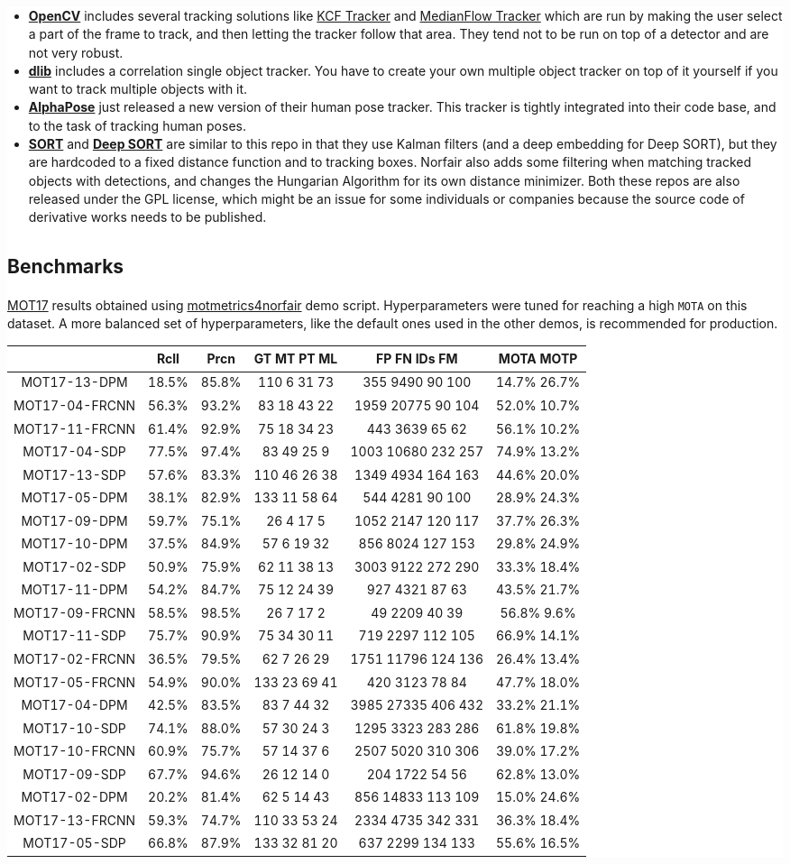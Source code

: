 - [**OpenCV**](https://opencv.org) includes several tracking solutions like [KCF Tracker](https://docs.opencv.org/3.4/d2/dff/classcv_1_1TrackerKCF.html) and [MedianFlow Tracker](https://docs.opencv.org/3.4/d7/d86/classcv_1_1TrackerMedianFlow.html) which are run by making the user select a part of the frame to track, and then letting the tracker follow that area. They tend not to be run on top of a detector and are not very robust.
- [**dlib**](http://dlib.net) includes a correlation single object tracker. You have to create your own multiple object tracker on top of it yourself if you want to track multiple objects with it.
- [**AlphaPose**](https://github.com/MVIG-SJTU/AlphaPose) just released a new version of their human pose tracker. This tracker is tightly integrated into their code base, and to the task of tracking human poses.
- [**SORT**](https://github.com/abewley/sort) and [**Deep SORT**](https://github.com/nwojke/deep_sort) are similar to this repo in that they use Kalman filters (and a deep embedding for Deep SORT), but they are hardcoded to a fixed distance function and to tracking boxes. Norfair also adds some filtering when matching tracked objects with detections, and changes the Hungarian Algorithm for its own distance minimizer. Both these repos are also released under the GPL license, which might be an issue for some individuals or companies because the source code of derivative works needs to be published.

## Benchmarks

[MOT17](https://motchallenge.net/data/MOT17/) results obtained using [motmetrics4norfair](https://github.com/tryolabs/norfair/tree/master/demos/motmetrics4norfair) demo script. Hyperparameters were tuned for reaching a high `MOTA` on this dataset. A more balanced set of hyperparameters, like the default ones used in the other demos, is recommended for production.

|                | Rcll  | Prcn  | GT    MT   PT   ML  | FP     FN      IDs   FM   | MOTA   MOTP  |
|:--------------:|:-----:|:-----:|:-------------------:|:-------------------------:|:------------:|
| MOT17-13-DPM   | 18.5% | 85.8% | 110   6    31   73  | 355    9490    90    100  | 14.7%  26.7% |
| MOT17-04-FRCNN | 56.3% | 93.2% | 83    18   43   22  | 1959   20775   90    104  | 52.0%  10.7% |
| MOT17-11-FRCNN | 61.4% | 92.9% | 75    18   34   23  | 443    3639    65    62   | 56.1%  10.2% |
| MOT17-04-SDP   | 77.5% | 97.4% | 83    49   25   9   | 1003   10680   232   257  | 74.9%  13.2% |
| MOT17-13-SDP   | 57.6% | 83.3% | 110   46   26   38  | 1349   4934    164   163  | 44.6%  20.0% |
| MOT17-05-DPM   | 38.1% | 82.9% | 133   11   58   64  | 544    4281    90    100  | 28.9%  24.3% |
| MOT17-09-DPM   | 59.7% | 75.1% | 26    4    17   5   | 1052   2147    120   117  | 37.7%  26.3% |
| MOT17-10-DPM   | 37.5% | 84.9% | 57    6    19   32  | 856    8024    127   153  | 29.8%  24.9% |
| MOT17-02-SDP   | 50.9% | 75.9% | 62    11   38   13  | 3003   9122    272   290  | 33.3%  18.4% |
| MOT17-11-DPM   | 54.2% | 84.7% | 75    12   24   39  | 927    4321    87    63   | 43.5%  21.7% |
| MOT17-09-FRCNN | 58.5% | 98.5% | 26    7    17   2   | 49     2209    40    39   | 56.8%   9.6% |
| MOT17-11-SDP   | 75.7% | 90.9% | 75    34   30   11  | 719    2297    112   105  | 66.9%  14.1% |
| MOT17-02-FRCNN | 36.5% | 79.5% | 62    7    26   29  | 1751   11796   124   136  | 26.4%  13.4% |
| MOT17-05-FRCNN | 54.9% | 90.0% | 133   23   69   41  | 420    3123    78    84   | 47.7%  18.0% |
| MOT17-04-DPM   | 42.5% | 83.5% | 83    7    44   32  | 3985   27335   406   432  | 33.2%  21.1% |
| MOT17-10-SDP   | 74.1% | 88.0% | 57    30   24   3   | 1295   3323    283   286  | 61.8%  19.8% |
| MOT17-10-FRCNN | 60.9% | 75.7% | 57    14   37   6   | 2507   5020    310   306  | 39.0%  17.2% |
| MOT17-09-SDP   | 67.7% | 94.6% | 26    12   14   0   | 204    1722    54    56   | 62.8%  13.0% |
| MOT17-02-DPM   | 20.2% | 81.4% | 62    5    14   43  | 856    14833   113   109  | 15.0%  24.6% |
| MOT17-13-FRCNN | 59.3% | 74.7% | 110   33   53   24  | 2334   4735    342   331  | 36.3%  18.4% |
| MOT17-05-SDP   | 66.8% | 87.9% | 133   32   81   20  | 637    2299    134   133  | 55.6%  16.5% |
